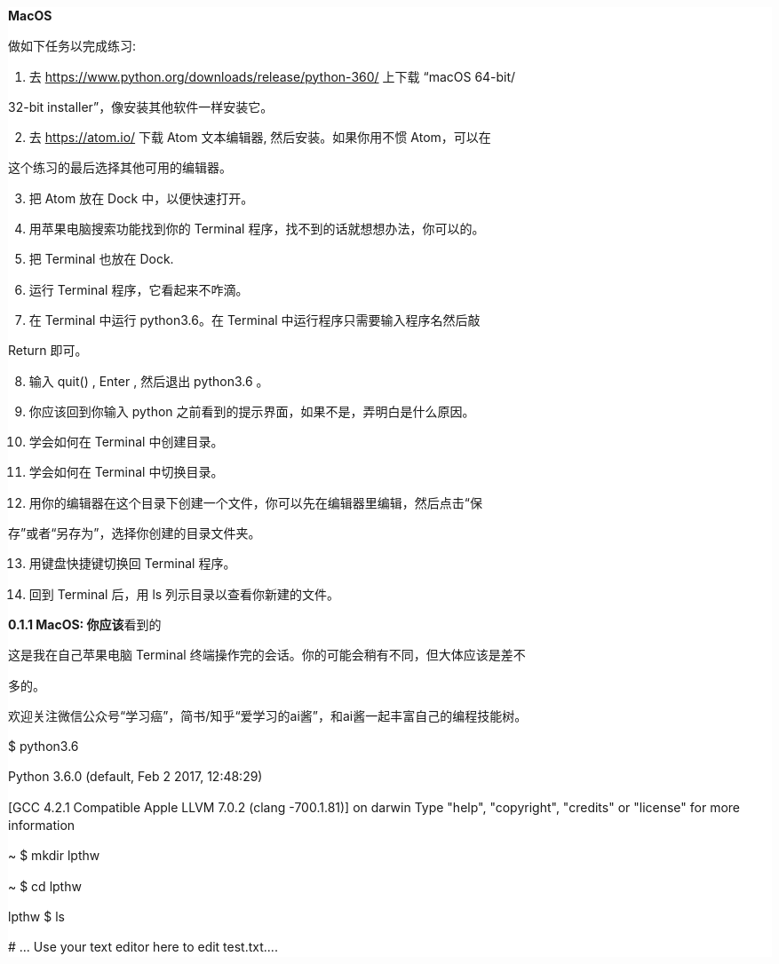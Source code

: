 **MacOS**

做如下任务以完成练习:

1. 去 https://www.python.org/downloads/release/python-360/ 上下载 “macOS 64-bit/

32-bit installer”，像安装其他软件一样安装它。

2. 去 https://atom.io/ 下载 Atom 文本编辑器, 然后安装。如果你用不惯 Atom，可以在

这个练习的最后选择其他可用的编辑器。

3. 把 Atom 放在 Dock 中，以便快速打开。

4. 用苹果电脑搜索功能找到你的 Terminal 程序，找不到的话就想想办法，你可以的。

5. 把 Terminal 也放在 Dock. 

6. 运行 Terminal 程序，它看起来不咋滴。

7. 在 Terminal 中运行 python3.6。在 Terminal 中运行程序只需要输入程序名然后敲

Return 即可。

8. 输入 quit\(\) , Enter , 然后退出 python3.6 。

9. 你应该回到你输入 python 之前看到的提示界面，如果不是，弄明白是什么原因。

10. 学会如何在 Terminal 中创建目录。

11. 学会如何在 Terminal 中切换目录。

12. 用你的编辑器在这个目录下创建一个文件，你可以先在编辑器里编辑，然后点击“保

存”或者“另存为”，选择你创建的目录文件夹。

13. 用键盘快捷键切换回 Terminal 程序。

14. 回到 Terminal 后，用 ls 列示目录以查看你新建的文件。

**0.1.1 MacOS: **你**应该**看到的

这是我在自己苹果电脑 Terminal 终端操作完的会话。你的可能会稍有不同，但大体应该是差不

多的。

欢迎关注微信公众号“学习癌”，简书/知乎“爱学习的ai酱”，和ai酱一起丰富自己的编程技能树。

$ python3.6

Python 3.6.0 \(default, Feb 2 2017, 12:48:29\)

\[GCC 4.2.1 Compatible Apple LLVM 7.0.2 \(clang -700.1.81\)\] on darwin Type "help", "copyright", "credits" or "license" for more information

>>> 

~ $ mkdir lpthw

~ $ cd lpthw

lpthw $ ls

\# ... Use your text editor here to edit test.txt.... 

